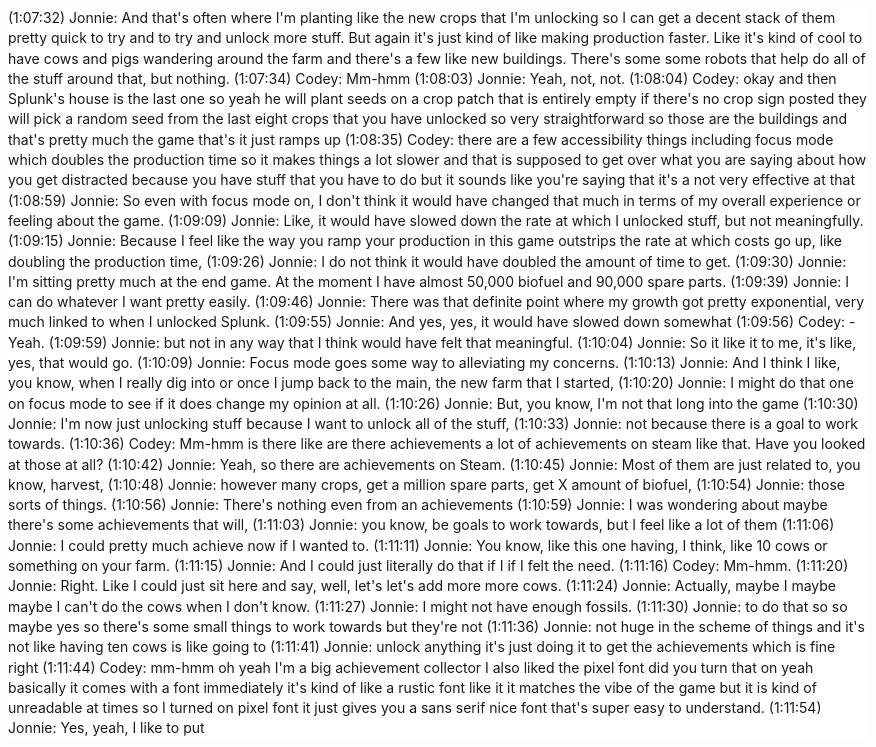 (1:07:32) Jonnie: And that's often where I'm planting like the new crops that I'm unlocking so I can get a decent stack of them pretty quick to try and to try and unlock more stuff. But again it's just kind of like making production faster. Like it's kind of cool to have cows and pigs wandering around the farm and there's a few like new buildings. There's some some robots that help do all of the stuff around that, but nothing.
(1:07:34) Codey: Mm-hmm
(1:08:03) Jonnie: Yeah, not, not.
(1:08:04) Codey: okay and then Splunk's house is the last one so yeah he will plant seeds on a crop patch that is entirely empty if there's no crop sign posted they will pick a random seed from the last eight crops that you have unlocked so very straightforward so those are the buildings and that's pretty much the game that's it just ramps up
(1:08:35) Codey: there are a few accessibility things including focus mode which doubles the production time so it makes things a lot slower and that is supposed to get over what you are saying about how you get distracted because you have stuff that you have to do but it sounds like you're saying that it's a not very effective at that
(1:08:59) Jonnie: So even with focus mode on, I don't think it would have changed that much in terms of my overall experience or feeling about the game.
(1:09:09) Jonnie: Like, it would have slowed down the rate at which I unlocked stuff, but not meaningfully.
(1:09:15) Jonnie: Because I feel like the way you ramp your production in this game outstrips the rate at which costs go up, like doubling the production time,
(1:09:26) Jonnie: I do not think it would have doubled the amount of time to get.
(1:09:30) Jonnie: I'm sitting pretty much at the end game. At the moment I have almost 50,000 biofuel and 90,000 spare parts.
(1:09:39) Jonnie: I can do whatever I want pretty easily.
(1:09:46) Jonnie: There was that definite point where my growth got pretty exponential, very much linked to when I unlocked Splunk.
(1:09:55) Jonnie: And yes, yes, it would have slowed down somewhat
(1:09:56) Codey: - Yeah.
(1:09:59) Jonnie: but not in any way that I think would have felt that meaningful.
(1:10:04) Jonnie: So it like it to me, it's like, yes, that would go.
(1:10:09) Jonnie: Focus mode goes some way to alleviating my concerns.
(1:10:13) Jonnie: And I think I like, you know, when I really dig into or once I jump back to the main, the new farm that I started,
(1:10:20) Jonnie: I might do that one on focus mode to see if it does change my opinion at all.
(1:10:26) Jonnie: But, you know, I'm not that long into the game
(1:10:30) Jonnie: I'm now just unlocking stuff because I want to unlock all of the stuff,
(1:10:33) Jonnie: not because there is a goal to work towards.
(1:10:36) Codey: Mm-hmm is there like are there achievements a lot of achievements on steam like that. Have you looked at those at all?
(1:10:42) Jonnie: Yeah, so there are achievements on Steam.
(1:10:45) Jonnie: Most of them are just related to, you know, harvest,
(1:10:48) Jonnie: however many crops, get a million spare parts, get X amount of biofuel,
(1:10:54) Jonnie: those sorts of things.
(1:10:56) Jonnie: There's nothing even from an achievements
(1:10:59) Jonnie: I was wondering about maybe there's some achievements that will,
(1:11:03) Jonnie: you know, be goals to work towards, but I feel like a lot of them
(1:11:06) Jonnie: I could pretty much achieve now if I wanted to.
(1:11:11) Jonnie: You know, like this one having, I think, like 10 cows or something on your farm.
(1:11:15) Jonnie: And I could just literally do that if I if I felt the need.
(1:11:16) Codey: Mm-hmm.
(1:11:20) Jonnie: Right. Like I could just sit here and say, well, let's let's add more more cows.
(1:11:24) Jonnie: Actually, maybe I maybe maybe I can't do the cows when I don't know.
(1:11:27) Jonnie: I might not have enough fossils.
(1:11:30) Jonnie: to do that so so maybe yes so there's some small things to work towards but they're not
(1:11:36) Jonnie: not huge in the scheme of things and it's not like having ten cows is like going to
(1:11:41) Jonnie: unlock anything it's just doing it to get the achievements which is fine right
(1:11:44) Codey: mm-hmm oh yeah I'm a big achievement collector I also liked the pixel font did you turn that on yeah basically it comes with a font immediately it's kind of like a rustic font like it it matches the vibe of the game but it is kind of unreadable at times so I turned on pixel font it just gives you a sans serif nice font that's super easy to understand.
(1:11:54) Jonnie: Yes, yeah, I like to put